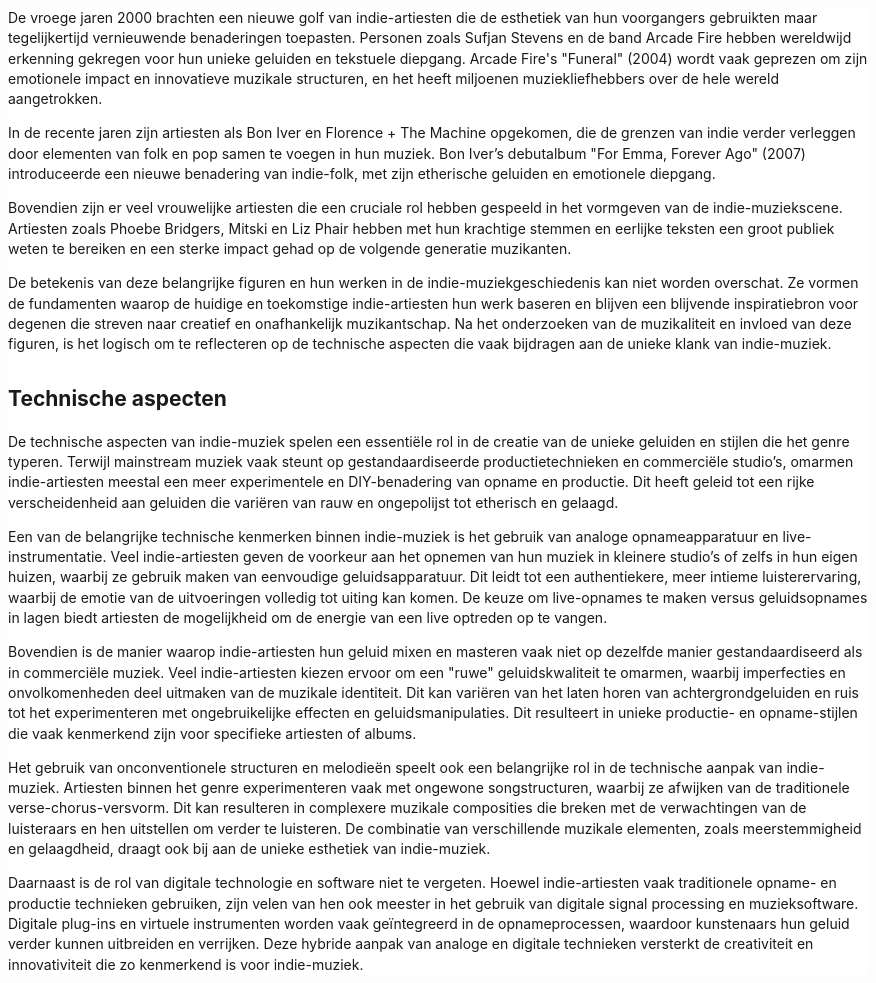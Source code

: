 De vroege jaren 2000 brachten een nieuwe golf van indie-artiesten die de esthetiek van hun voorgangers gebruikten maar tegelijkertijd vernieuwende benaderingen toepasten. Personen zoals Sufjan Stevens en de band Arcade Fire hebben wereldwijd erkenning gekregen voor hun unieke geluiden en tekstuele diepgang. Arcade Fire's "Funeral" (2004) wordt vaak geprezen om zijn emotionele impact en innovatieve muzikale structuren, en het heeft miljoenen muziekliefhebbers over de hele wereld aangetrokken.

In de recente jaren zijn artiesten als Bon Iver en Florence + The Machine opgekomen, die de grenzen van indie verder verleggen door elementen van folk en pop samen te voegen in hun muziek. Bon Iver’s debutalbum "For Emma, Forever Ago" (2007) introduceerde een nieuwe benadering van indie-folk, met zijn etherische geluiden en emotionele diepgang.

Bovendien zijn er veel vrouwelijke artiesten die een cruciale rol hebben gespeeld in het vormgeven van de indie-muziekscene. Artiesten zoals Phoebe Bridgers, Mitski en Liz Phair hebben met hun krachtige stemmen en eerlijke teksten een groot publiek weten te bereiken en een sterke impact gehad op de volgende generatie muzikanten.

De betekenis van deze belangrijke figuren en hun werken in de indie-muziekgeschiedenis kan niet worden overschat. Ze vormen de fundamenten waarop de huidige en toekomstige indie-artiesten hun werk baseren en blijven een blijvende inspiratiebron voor degenen die streven naar creatief en onafhankelijk muzikantschap. Na het onderzoeken van de muzikaliteit en invloed van deze figuren, is het logisch om te reflecteren op de technische aspecten die vaak bijdragen aan de unieke klank van indie-muziek.


## Technische aspecten


De technische aspecten van indie-muziek spelen een essentiële rol in de creatie van de unieke geluiden en stijlen die het genre typeren. Terwijl mainstream muziek vaak steunt op gestandaardiseerde productietechnieken en commerciële studio’s, omarmen indie-artiesten meestal een meer experimentele en DIY-benadering van opname en productie. Dit heeft geleid tot een rijke verscheidenheid aan geluiden die variëren van rauw en ongepolijst tot etherisch en gelaagd.

Een van de belangrijke technische kenmerken binnen indie-muziek is het gebruik van analoge opnameapparatuur en live-instrumentatie. Veel indie-artiesten geven de voorkeur aan het opnemen van hun muziek in kleinere studio’s of zelfs in hun eigen huizen, waarbij ze gebruik maken van eenvoudige geluidsapparatuur. Dit leidt tot een authentiekere, meer intieme luisterervaring, waarbij de emotie van de uitvoeringen volledig tot uiting kan komen. De keuze om live-opnames te maken versus geluidsopnames in lagen biedt artiesten de mogelijkheid om de energie van een live optreden op te vangen.

Bovendien is de manier waarop indie-artiesten hun geluid mixen en masteren vaak niet op dezelfde manier gestandaardiseerd als in commerciële muziek. Veel indie-artiesten kiezen ervoor om een "ruwe" geluidskwaliteit te omarmen, waarbij imperfecties en onvolkomenheden deel uitmaken van de muzikale identiteit. Dit kan variëren van het laten horen van achtergrondgeluiden en ruis tot het experimenteren met ongebruikelijke effecten en geluidsmanipulaties. Dit resulteert in unieke productie- en opname-stijlen die vaak kenmerkend zijn voor specifieke artiesten of albums.

Het gebruik van onconventionele structuren en melodieën speelt ook een belangrijke rol in de technische aanpak van indie-muziek. Artiesten binnen het genre experimenteren vaak met ongewone songstructuren, waarbij ze afwijken van de traditionele verse-chorus-versvorm. Dit kan resulteren in complexere muzikale composities die breken met de verwachtingen van de luisteraars en hen uitstellen om verder te luisteren. De combinatie van verschillende muzikale elementen, zoals meerstemmigheid en gelaagdheid, draagt ook bij aan de unieke esthetiek van indie-muziek.

Daarnaast is de rol van digitale technologie en software niet te vergeten. Hoewel indie-artiesten vaak traditionele opname- en productie technieken gebruiken, zijn velen van hen ook meester in het gebruik van digitale signal processing en muzieksoftware. Digitale plug-ins en virtuele instrumenten worden vaak geïntegreerd in de opnameprocessen, waardoor kunstenaars hun geluid verder kunnen uitbreiden en verrijken. Deze hybride aanpak van analoge en digitale technieken versterkt de creativiteit en innovativiteit die zo kenmerkend is voor indie-muziek.
